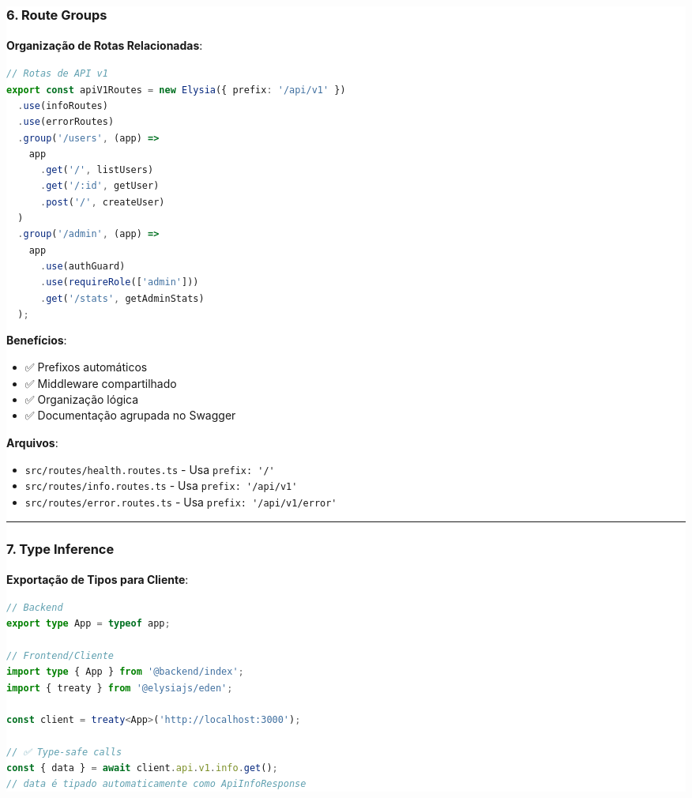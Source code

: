 ### 6. Route Groups

**Organização de Rotas Relacionadas**:

```typescript
// Rotas de API v1
export const apiV1Routes = new Elysia({ prefix: '/api/v1' })
  .use(infoRoutes)
  .use(errorRoutes)
  .group('/users', (app) =>
    app
      .get('/', listUsers)
      .get('/:id', getUser)
      .post('/', createUser)
  )
  .group('/admin', (app) =>
    app
      .use(authGuard)
      .use(requireRole(['admin']))
      .get('/stats', getAdminStats)
  );
```

**Benefícios**:
- ✅ Prefixos automáticos
- ✅ Middleware compartilhado
- ✅ Organização lógica
- ✅ Documentação agrupada no Swagger

**Arquivos**:
- `src/routes/health.routes.ts` - Usa `prefix: '/'`
- `src/routes/info.routes.ts` - Usa `prefix: '/api/v1'`
- `src/routes/error.routes.ts` - Usa `prefix: '/api/v1/error'`

---

### 7. Type Inference

**Exportação de Tipos para Cliente**:

```typescript
// Backend
export type App = typeof app;

// Frontend/Cliente
import type { App } from '@backend/index';
import { treaty } from '@elysiajs/eden';

const client = treaty<App>('http://localhost:3000');

// ✅ Type-safe calls
const { data } = await client.api.v1.info.get();
// data é tipado automaticamente como ApiInfoResponse
```
